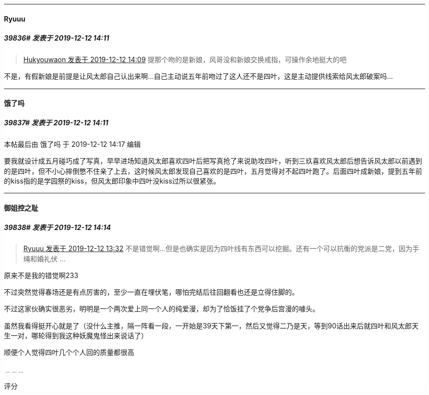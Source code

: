 





-----

####  Ryuuu  
##### 39836#       发表于 2019-12-12 14:11



<blockquote><a href="httphttps://bbs.saraba1st.com/2b/forum.php?mod=redirect&amp;goto=findpost&amp;pid=45833181&amp;ptid=1831320" target="_blank">Hukyouwaon 发表于 2019-12-12 14:09</a>
提那个吻的是新娘，风哥没和新娘交换戒指，可操作余地挺大的吧</blockquote>
不是，有假新娘是前提是让风太郎自己认出来啊...自己主动说五年前吻过了这人还不是四叶，这是主动提供线索给风太郎破案吗...







-----

####  饿了吗  
##### 39837#       发表于 2019-12-12 14:11



 本帖最后由 饿了吗 于 2019-12-12 14:17 编辑 

要我就设计成五月碰巧成了写真，早早进场知道风太郎喜欢四叶后把写真抢了来说助攻四叶，听到三玖喜欢风太郎后想告诉风太郎以前遇到的是四叶，但不小心摔倒憋不住亲了上去，这时候风太郎发现自己喜欢的是四叶，五月觉得对不起四叶跑了。后面四叶成新娘，提到五年前的kiss指的是学园祭的kiss，但风太郎印象中四叶没kiss过所以很紧张。







-----

####  御姐控之耻  
##### 39838#       发表于 2019-12-12 14:14



<blockquote><a href="httphttps://bbs.saraba1st.com/2b/forum.php?mod=redirect&amp;goto=findpost&amp;pid=45832847&amp;ptid=1831320" target="_blank">Ryuuu 发表于 2019-12-12 13:32</a>
不是错觉啊...但是也确实是因为四叶线有东西可以挖掘。还有一个可以抗衡的党派是二党，因为手绳和婚礼伏 ...</blockquote>
原来不是我的错觉啊233

不过突然觉得春场还是有点厉害的，至少一直在埋伏笔，哪怕完结后往回翻看也还是立得住脚的。

不过这家伙确实很恶劣，明明是一个两次爱上同一个人的纯爱漫，却为了恰饭挂了个党争后宫漫的噱头。

虽然我看得挺开心就是了（没什么主推，隔一阵看一段，一开始是39天下第一，然后又觉得二乃是天，等到90话出来后就四叶和风太郎天生一对，哪轮得到我这种妖魔鬼怪出来说话了）

顺便个人觉得四叶几个个人回的质量都很高



﹍﹍﹍

评分
